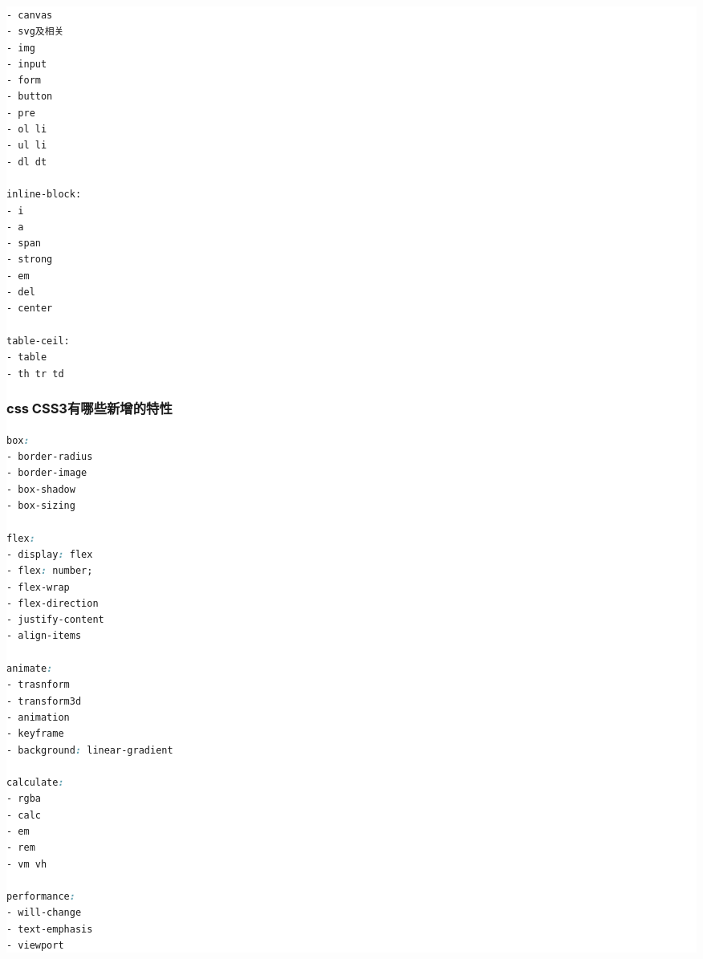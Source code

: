 ```html
- canvas
- svg及相关
- img
- input
- form
- button
- pre
- ol li
- ul li
- dl dt

inline-block:
- i
- a
- span
- strong
- em
- del
- center

table-ceil:
- table
- th tr td
```

### css CSS3有哪些新增的特性

```css
box:
- border-radius
- border-image
- box-shadow
- box-sizing

flex:
- display: flex
- flex: number;
- flex-wrap
- flex-direction
- justify-content
- align-items

animate:
- trasnform
- transform3d
- animation
- keyframe
- background: linear-gradient

calculate:
- rgba
- calc
- em
- rem
- vm vh

performance:
- will-change
- text-emphasis
- viewport

```
